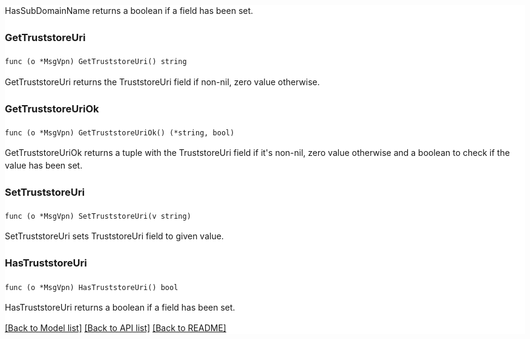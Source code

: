 HasSubDomainName returns a boolean if a field has been set.

### GetTruststoreUri

`func (o *MsgVpn) GetTruststoreUri() string`

GetTruststoreUri returns the TruststoreUri field if non-nil, zero value otherwise.

### GetTruststoreUriOk

`func (o *MsgVpn) GetTruststoreUriOk() (*string, bool)`

GetTruststoreUriOk returns a tuple with the TruststoreUri field if it's non-nil, zero value otherwise
and a boolean to check if the value has been set.

### SetTruststoreUri

`func (o *MsgVpn) SetTruststoreUri(v string)`

SetTruststoreUri sets TruststoreUri field to given value.

### HasTruststoreUri

`func (o *MsgVpn) HasTruststoreUri() bool`

HasTruststoreUri returns a boolean if a field has been set.


[[Back to Model list]](../README.md#documentation-for-models) [[Back to API list]](../README.md#documentation-for-api-endpoints) [[Back to README]](../README.md)



